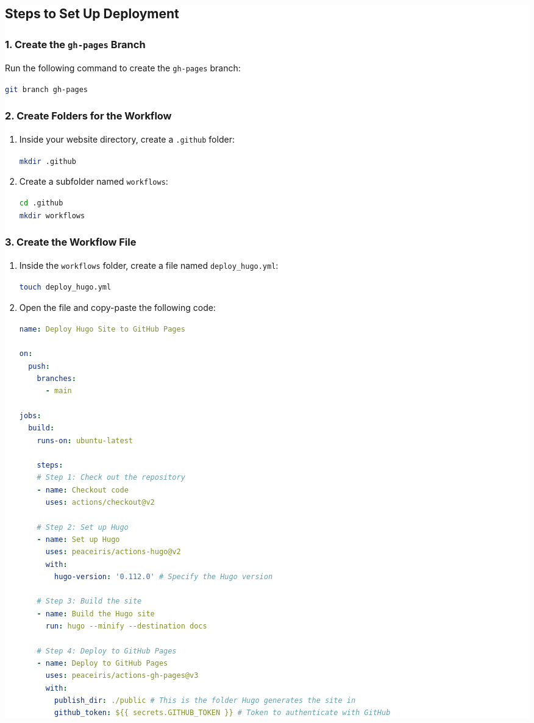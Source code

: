 
## Steps to Set Up Deployment

### 1. Create the `gh-pages` Branch
Run the following command to create the `gh-pages` branch:  
```bash
git branch gh-pages
```

### 2. Create Folders for the Workflow
1. Inside your website directory, create a `.github` folder:  
   ```bash
   mkdir .github
   ```
2. Create a subfolder named `workflows`:  
   ```bash
   cd .github
   mkdir workflows
   ```

### 3. Create the Workflow File
1. Inside the `workflows` folder, create a file named `deploy_hugo.yml`:  
   ```bash
   touch deploy_hugo.yml
   ```
2. Open the file and copy-paste the following code:  

   ```yaml
   name: Deploy Hugo Site to GitHub Pages

   on:
     push:
       branches:
         - main

   jobs:
     build:
       runs-on: ubuntu-latest

       steps:
       # Step 1: Check out the repository
       - name: Checkout code
         uses: actions/checkout@v2

       # Step 2: Set up Hugo
       - name: Set up Hugo
         uses: peaceiris/actions-hugo@v2
         with:
           hugo-version: '0.112.0' # Specify the Hugo version

       # Step 3: Build the site
       - name: Build the Hugo site
         run: hugo --minify --destination docs

       # Step 4: Deploy to GitHub Pages
       - name: Deploy to GitHub Pages
         uses: peaceiris/actions-gh-pages@v3
         with:
           publish_dir: ./public # This is the folder Hugo generates the site in
           github_token: ${{ secrets.GITHUB_TOKEN }} # Token to authenticate with GitHub
   ```
